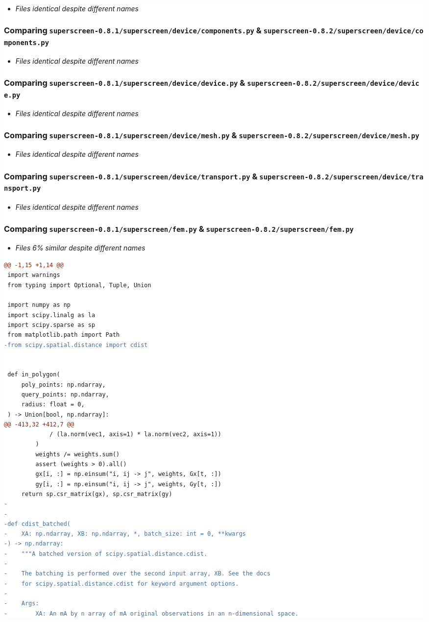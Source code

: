  * *Files identical despite different names*

### Comparing `superscreen-0.8.1/superscreen/device/components.py` & `superscreen-0.8.2/superscreen/device/components.py`

 * *Files identical despite different names*

### Comparing `superscreen-0.8.1/superscreen/device/device.py` & `superscreen-0.8.2/superscreen/device/device.py`

 * *Files identical despite different names*

### Comparing `superscreen-0.8.1/superscreen/device/mesh.py` & `superscreen-0.8.2/superscreen/device/mesh.py`

 * *Files identical despite different names*

### Comparing `superscreen-0.8.1/superscreen/device/transport.py` & `superscreen-0.8.2/superscreen/device/transport.py`

 * *Files identical despite different names*

### Comparing `superscreen-0.8.1/superscreen/fem.py` & `superscreen-0.8.2/superscreen/fem.py`

 * *Files 6% similar despite different names*

```diff
@@ -1,15 +1,14 @@
 import warnings
 from typing import Optional, Tuple, Union
 
 import numpy as np
 import scipy.linalg as la
 import scipy.sparse as sp
 from matplotlib.path import Path
-from scipy.spatial.distance import cdist
 
 
 def in_polygon(
     poly_points: np.ndarray,
     query_points: np.ndarray,
     radius: float = 0,
 ) -> Union[bool, np.ndarray]:
@@ -413,32 +412,7 @@
             / (la.norm(vec1, axis=1) * la.norm(vec2, axis=1))
         )
         weights /= weights.sum()
         assert (weights > 0).all()
         gx[i, :] = np.einsum("i, ij -> j", weights, Gx[t, :])
         gy[i, :] = np.einsum("i, ij -> j", weights, Gy[t, :])
     return sp.csr_matrix(gx), sp.csr_matrix(gy)
-
-
-def cdist_batched(
-    XA: np.ndarray, XB: np.ndarray, *, batch_size: int = 0, **kwargs
-) -> np.ndarray:
-    """A batched version of scipy.spatial.distance.cdist.
-
-    The batching is performed over the second input array, XB. See the docs
-    for scipy.spatial.distance.cdist for keyword argument options.
-
-    Args:
-        XA: An mA by n array of mA original observations in an n-dimensional space.
```